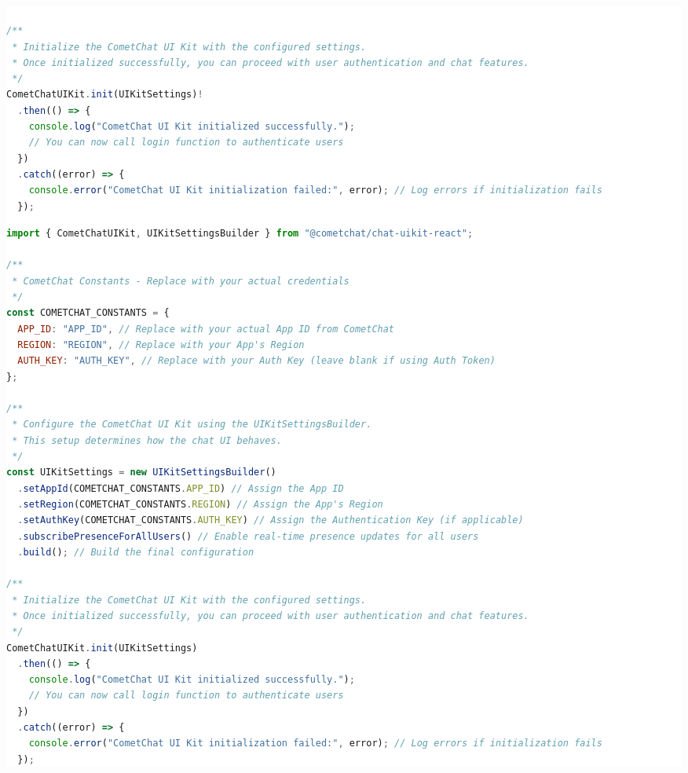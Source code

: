 ```typescript

/**
 * Initialize the CometChat UI Kit with the configured settings.
 * Once initialized successfully, you can proceed with user authentication and chat features.
 */
CometChatUIKit.init(UIKitSettings)!
  .then(() => {
    console.log("CometChat UI Kit initialized successfully.");
    // You can now call login function to authenticate users
  })
  .catch((error) => {
    console.error("CometChat UI Kit initialization failed:", error); // Log errors if initialization fails
  });
```

</TabItem>

<TabItem value="js" label="JavaScript">

```javascript
import { CometChatUIKit, UIKitSettingsBuilder } from "@cometchat/chat-uikit-react";

/**
 * CometChat Constants - Replace with your actual credentials
 */
const COMETCHAT_CONSTANTS = {
  APP_ID: "APP_ID", // Replace with your actual App ID from CometChat
  REGION: "REGION", // Replace with your App's Region
  AUTH_KEY: "AUTH_KEY", // Replace with your Auth Key (leave blank if using Auth Token)
};

/**
 * Configure the CometChat UI Kit using the UIKitSettingsBuilder.
 * This setup determines how the chat UI behaves.
 */
const UIKitSettings = new UIKitSettingsBuilder()
  .setAppId(COMETCHAT_CONSTANTS.APP_ID) // Assign the App ID
  .setRegion(COMETCHAT_CONSTANTS.REGION) // Assign the App's Region
  .setAuthKey(COMETCHAT_CONSTANTS.AUTH_KEY) // Assign the Authentication Key (if applicable)
  .subscribePresenceForAllUsers() // Enable real-time presence updates for all users
  .build(); // Build the final configuration

/**
 * Initialize the CometChat UI Kit with the configured settings.
 * Once initialized successfully, you can proceed with user authentication and chat features.
 */
CometChatUIKit.init(UIKitSettings)
  .then(() => {
    console.log("CometChat UI Kit initialized successfully.");
    // You can now call login function to authenticate users
  })
  .catch((error) => {
    console.error("CometChat UI Kit initialization failed:", error); // Log errors if initialization fails
  });
```

